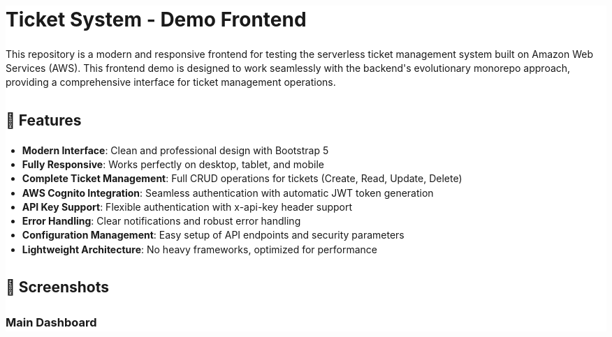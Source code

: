 # Ticket System - Demo Frontend

This repository is a modern and responsive frontend for testing the serverless ticket management system built on Amazon Web Services (AWS). This frontend demo is designed to work seamlessly with the backend's evolutionary monorepo approach, providing a comprehensive interface for ticket management operations.

## 🚀 Features

- **Modern Interface**: Clean and professional design with Bootstrap 5
- **Fully Responsive**: Works perfectly on desktop, tablet, and mobile
- **Complete Ticket Management**: Full CRUD operations for tickets (Create, Read, Update, Delete)
- **AWS Cognito Integration**: Seamless authentication with automatic JWT token generation
- **API Key Support**: Flexible authentication with x-api-key header support
- **Error Handling**: Clear notifications and robust error handling
- **Configuration Management**: Easy setup of API endpoints and security parameters
- **Lightweight Architecture**: No heavy frameworks, optimized for performance

## 📸 Screenshots

### Main Dashboard